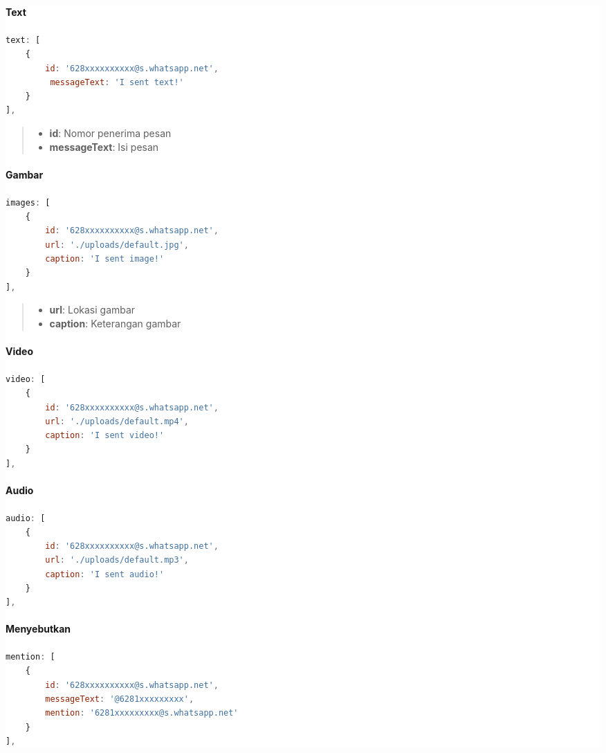 #### Text

```javascript
text: [
    {
        id: '628xxxxxxxxxx@s.whatsapp.net',
         messageText: 'I sent text!'
    }
],
```

> - **id**: Nomor penerima pesan
> - **messageText**: Isi pesan

#### Gambar

```javascript
images: [
    {
        id: '628xxxxxxxxxx@s.whatsapp.net',
        url: './uploads/default.jpg',
        caption: 'I sent image!'
    }
],
```

> - **url**: Lokasi gambar
> - **caption**: Keterangan gambar

#### Video

```javascript
video: [
	{
		id: '628xxxxxxxxxx@s.whatsapp.net',
		url: './uploads/default.mp4',
		caption: 'I sent video!'
	}
],
```

#### Audio

```javascript
audio: [
	{
		id: '628xxxxxxxxxx@s.whatsapp.net',
		url: './uploads/default.mp3',
		caption: 'I sent audio!'
	}
],
```

#### Menyebutkan

```javascript
mention: [
	{
		id: '628xxxxxxxxxx@s.whatsapp.net',
		messageText: '@6281xxxxxxxxx', 
		mention: '6281xxxxxxxxx@s.whatsapp.net'
	}
],
```
